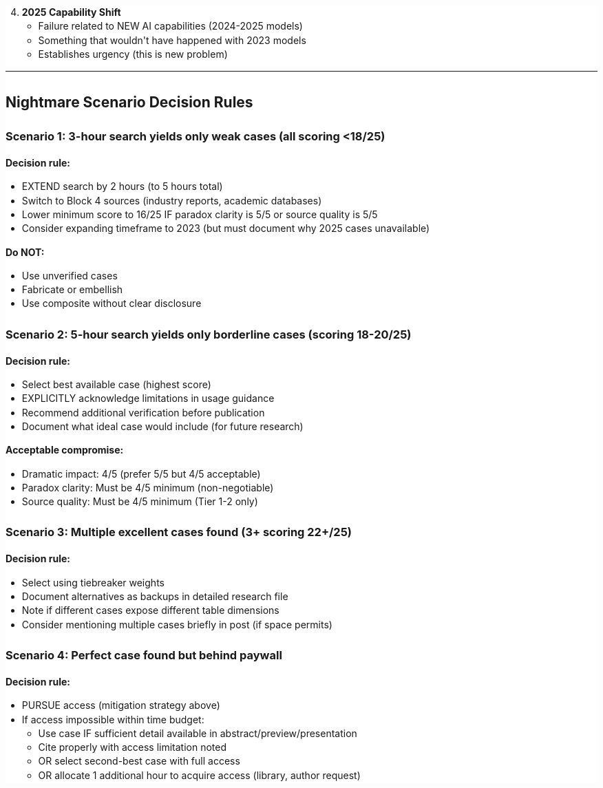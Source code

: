 4. **2025 Capability Shift**
   - Failure related to NEW AI capabilities (2024-2025 models)
   - Something that wouldn't have happened with 2023 models
   - Establishes urgency (this is new problem)

---

## Nightmare Scenario Decision Rules

### Scenario 1: 3-hour search yields only weak cases (all scoring <18/25)

**Decision rule:**
- EXTEND search by 2 hours (to 5 hours total)
- Switch to Block 4 sources (industry reports, academic databases)
- Lower minimum score to 16/25 IF paradox clarity is 5/5 or source quality is 5/5
- Consider expanding timeframe to 2023 (but must document why 2025 cases unavailable)

**Do NOT:**
- Use unverified cases
- Fabricate or embellish
- Use composite without clear disclosure

### Scenario 2: 5-hour search yields only borderline cases (scoring 18-20/25)

**Decision rule:**
- Select best available case (highest score)
- EXPLICITLY acknowledge limitations in usage guidance
- Recommend additional verification before publication
- Document what ideal case would include (for future research)

**Acceptable compromise:**
- Dramatic impact: 4/5 (prefer 5/5 but 4/5 acceptable)
- Paradox clarity: Must be 4/5 minimum (non-negotiable)
- Source quality: Must be 4/5 minimum (Tier 1-2 only)

### Scenario 3: Multiple excellent cases found (3+ scoring 22+/25)

**Decision rule:**
- Select using tiebreaker weights
- Document alternatives as backups in detailed research file
- Note if different cases expose different table dimensions
- Consider mentioning multiple cases briefly in post (if space permits)

### Scenario 4: Perfect case found but behind paywall

**Decision rule:**
- PURSUE access (mitigation strategy above)
- If access impossible within time budget:
  - Use case IF sufficient detail available in abstract/preview/presentation
  - Cite properly with access limitation noted
  - OR select second-best case with full access
  - OR allocate 1 additional hour to acquire access (library, author request)
